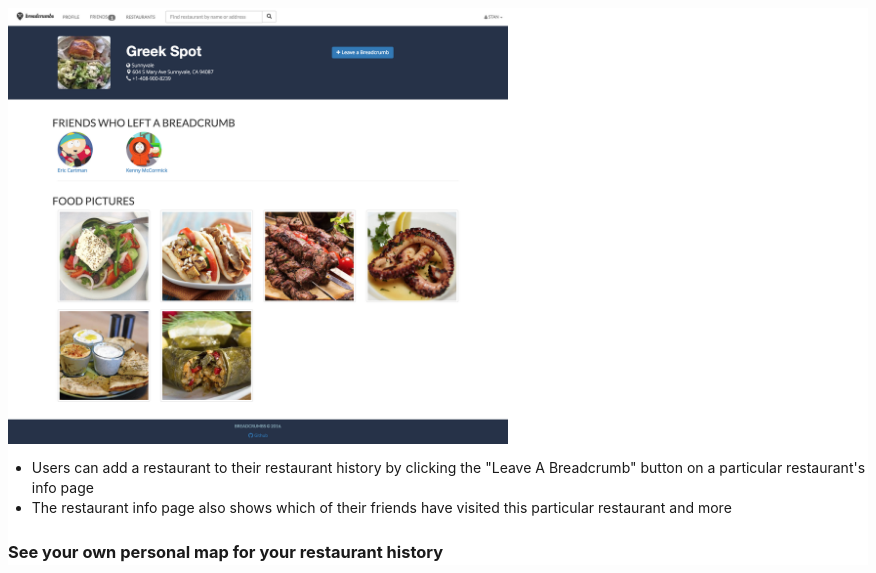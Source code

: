 <img align="center" src="/static/img/screenshots/restaurant-profile.png" width="500">

- Users can add a restaurant to their restaurant history by clicking the "Leave A Breadcrumb" button on a particular restaurant's info page
- The restaurant info page also shows which of their friends have visited this particular restaurant and more

### See your own personal map for your restaurant history
